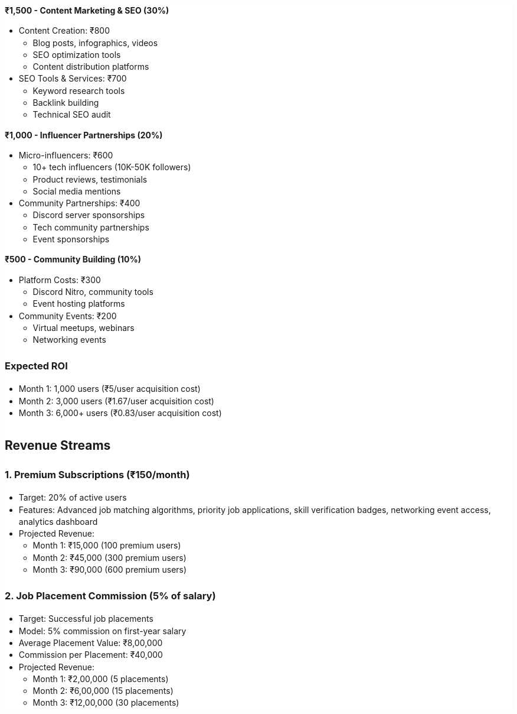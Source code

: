 **₹1,500 - Content Marketing & SEO (30%)**
- Content Creation: ₹800
  - Blog posts, infographics, videos
  - SEO optimization tools
  - Content distribution platforms
- SEO Tools & Services: ₹700
  - Keyword research tools
  - Backlink building
  - Technical SEO audit

**₹1,000 - Influencer Partnerships (20%)**
- Micro-influencers: ₹600
  - 10+ tech influencers (10K-50K followers)
  - Product reviews, testimonials
  - Social media mentions
- Community Partnerships: ₹400
  - Discord server sponsorships
  - Tech community partnerships
  - Event sponsorships

**₹500 - Community Building (10%)**
- Platform Costs: ₹300
  - Discord Nitro, community tools
  - Event hosting platforms
- Community Events: ₹200
  - Virtual meetups, webinars
  - Networking events

### Expected ROI
- Month 1: 1,000 users (₹5/user acquisition cost)
- Month 2: 3,000 users (₹1.67/user acquisition cost)
- Month 3: 6,000+ users (₹0.83/user acquisition cost)

## Revenue Streams

### 1. Premium Subscriptions (₹150/month)
- Target: 20% of active users
- Features: Advanced job matching algorithms, priority job applications, skill verification badges, networking event access, analytics dashboard
- Projected Revenue:
  - Month 1: ₹15,000 (100 premium users)
  - Month 2: ₹45,000 (300 premium users)
  - Month 3: ₹90,000 (600 premium users)

### 2. Job Placement Commission (5% of salary)
- Target: Successful job placements
- Model: 5% commission on first-year salary
- Average Placement Value: ₹8,00,000
- Commission per Placement: ₹40,000
- Projected Revenue:
  - Month 1: ₹2,00,000 (5 placements)
  - Month 2: ₹6,00,000 (15 placements)
  - Month 3: ₹12,00,000 (30 placements)

